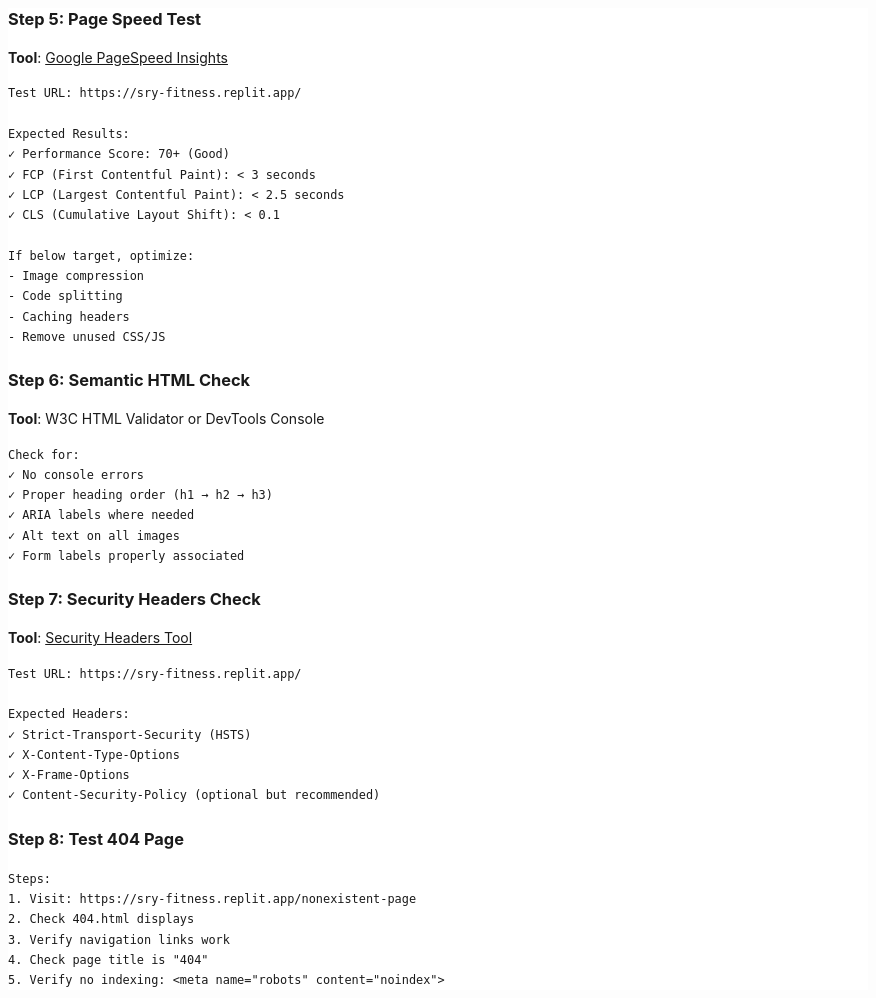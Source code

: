 ### Step 5: Page Speed Test
**Tool**: [Google PageSpeed Insights](https://pagespeed.web.dev/)

```
Test URL: https://sry-fitness.replit.app/

Expected Results:
✓ Performance Score: 70+ (Good)
✓ FCP (First Contentful Paint): < 3 seconds
✓ LCP (Largest Contentful Paint): < 2.5 seconds
✓ CLS (Cumulative Layout Shift): < 0.1

If below target, optimize:
- Image compression
- Code splitting
- Caching headers
- Remove unused CSS/JS
```

### Step 6: Semantic HTML Check
**Tool**: W3C HTML Validator or DevTools Console

```
Check for:
✓ No console errors
✓ Proper heading order (h1 → h2 → h3)
✓ ARIA labels where needed
✓ Alt text on all images
✓ Form labels properly associated
```

### Step 7: Security Headers Check
**Tool**: [Security Headers Tool](https://securityheaders.com)

```
Test URL: https://sry-fitness.replit.app/

Expected Headers:
✓ Strict-Transport-Security (HSTS)
✓ X-Content-Type-Options
✓ X-Frame-Options
✓ Content-Security-Policy (optional but recommended)
```

### Step 8: Test 404 Page
```
Steps:
1. Visit: https://sry-fitness.replit.app/nonexistent-page
2. Check 404.html displays
3. Verify navigation links work
4. Check page title is "404"
5. Verify no indexing: <meta name="robots" content="noindex">
```
